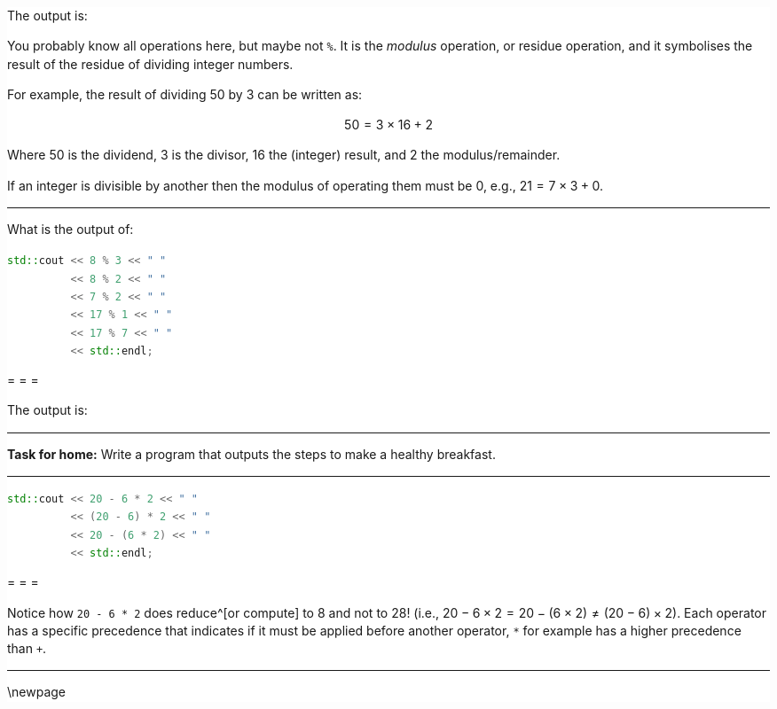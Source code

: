 The output is:

~~~output
~~~

You probably know all operations here, but maybe not `%`. It is the _modulus_ operation, or
residue operation, and it symbolises the result of the residue of dividing integer
numbers.

For example, the result of dividing $50$ by $3$ can be written as:

$$ 50 = 3 \times 16 + 2 $$

Where $50$ is the dividend, $3$ is the divisor, $16$ the (integer) result, and $2$ the
modulus/remainder.

If an integer is divisible by another then the modulus of operating them must be $0$,
e.g., $21 = 7 \times 3 + 0$.

---

What is the output of:

~~~{.cpp layout="01-simple.cc"}
std::cout << 8 % 3 << " "
          << 8 % 2 << " "
          << 7 % 2 << " "
          << 17 % 1 << " "
          << 17 % 7 << " "
          << std::endl;
~~~

= = =

The output is:

~~~output
~~~

---

**Task for home:** Write a program that outputs the steps to make a healthy breakfast.

---

~~~{.cpp layout="01-simple.cc"}
std::cout << 20 - 6 * 2 << " "
          << (20 - 6) * 2 << " "
          << 20 - (6 * 2) << " "
          << std::endl;
~~~

= = =

~~~output
~~~

Notice how `20 - 6 * 2` does reduce^[or compute] to $8$ and not to $28$! (i.e.,
$20-6 \times 2 = 20-(6 \times 2) \neq (20-6) \times 2$). Each operator has a specific
precedence that indicates if it must be applied before another operator, `*` for example
has a higher precedence than `+`.



---

\newpage




[^afootnote]: this is a footnote, read all of them, they may tell you little things that
[^simplecode]: Here you can see only a snippet of the whole code. The complete code
[^toolong]: sorry, the single line is too long to show in here all at once.
[^whyactually]: Why "actually"? Well, you will find that most of the time errors
[^platformdependent]: This numbers are based on a program compiled for a 32bit computer,
[^onlyforsimpletypes]: only for the simplest values `int`, `double`, ..., but not for
[^shadowscope]: This is truth, you cannot use the same name twice in the same block of
[^includes]: Notice the dots (`...`) in the code. This dots are just for notation, they